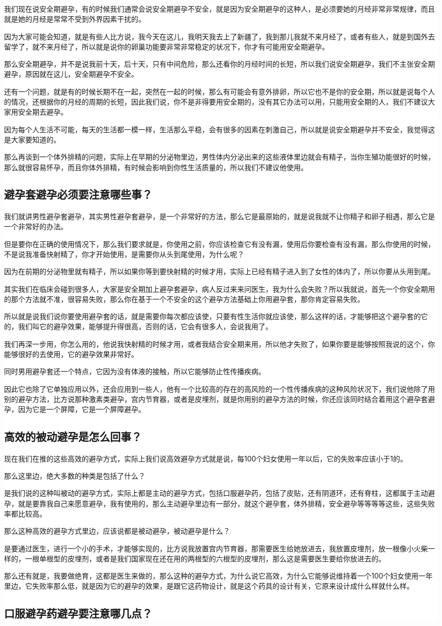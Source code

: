 
我们现在说安全期避孕，有的时候我们通常会说安全期避孕不安全，就是因为安全期避孕的这种人，是必须要她的月经非常非常规律，而且就是她的月经是常常不受到外界因素干扰的。

因为大家可能会知道，就是有些人比方说，我今天在这儿，我明天我去上了新疆了，我到那儿我就不来月经了，或者有些人，就是到国外去留学了，就不来月经了，所以就是说你的卵巢功能要非常非常稳定的状况下，你才有可能用安全期避孕。

那么安全期避孕，并不是说我前十天，后十天，只有中间危险，那么还看你的月经时间的长短，所以我们说安全期避孕，我们不主张安全期避孕，原因就在这儿，安全期避孕不安全。

还有一个问题，就是有的时候长期不在一起，突然在一起的时候，那么有可能会有意外排卵，所以它也不是你的安全期，所以就是说每个人的情况，还根据你的月经的周期的长短，因此我们说，你不是非得要用安全期的，没有其它办法可以用，只能用安全期的人，我们不建议大家用安全期去避孕。

因为每个人生活不可能，每天的生活都一模一样，生活那么平稳，会有很多的因素在刺激自己，所以就是说安全期避孕并不安全，我觉得这是大家要知道的。

那么再谈到一个体外排精的问题，实际上在早期的分泌物里边，男性体内分泌出来的这些液体里边就会有精子，当你生殖功能很好的时候，那么就很容易怀孕，而且你体外排精，有时候会影响到你性生活质量的，所以我们不建议他使用。



## 避孕套避孕必须要注意哪些事？


我们就讲男性避孕套避孕，其实男性避孕套避孕，是一个非常好的方法，那么它是最原始的，就是说我就不让你精子和卵子相遇，那么它是一个非常好的办法。

但是要你在正确的使用情况下，那么我们要求就是，你使用之前，你应该检查它有没有漏，使用后你要检查有没有漏，那么你使用的时候，不是说我准备快射精了，你才开始使用，是需要你从头到尾使用，为什么呢？

因为在前期的分泌物里就有精子，所以如果你等到要快射精的时候才用，实际上已经有精子进入到了女性的体内了，所以你要从头用到尾。

其实我们在临床会碰到很多人，大家是安全期加上避孕套避孕，病人反过来来问医生，我为什么会失败？所以我就说，首先一个你安全期用的那个方法就不准，很容易失败，那么你在基于一个不安全的这个避孕方法基础上你用避孕套，那你肯定容易失败。

所以就是说我们说你要使用避孕套的话，就是需要你每次都应该使，只要有性生活你就应该使，那么这样的话，才能够把这个避孕套的它的，我们叫它的避孕效果，能够提升得很高，否则的话，它会有很多人，会说我用了。

我们再深一步用，你怎么用的，他说我快射精的时候才用，或者我结合安全期来用，所以他才失败了，如果你要是能够按照我说的这个，你能够很好的去使用，它的避孕效果非常好。

同时男用避孕套还一个特点，它因为没有体液的接触，所以它能够防止性传播疾病。

因此它也除了它单独应用以外，还会应用到一些人，他有一个比较高的存在的高风险的一个性传播疾病的这种风险状况下，我们说他除了用别的避孕方法，比方说那种激素类避孕，宫内节育器，或者是皮埋剂，就是你用别的避孕方法的时候，你还应该同时结合着用这个避孕套避孕，因为它是一个屏障，它是一个屏障避孕。



## 高效的被动避孕是怎么回事？


现在我们在推的这些高效的避孕方式，实际上我们说高效避孕方式就是说，每100个妇女使用一年以后，它的失败率应该小于1的。

那么这里边，绝大多数的种类是包括了什么？

是我们说的这种叫被动的避孕方式，实际上都是主动的避孕方式，包括口服避孕药，包括了皮贴，还有阴道环，还有脊柱，这都属于主动避孕，就是要靠我自己来愿意避孕，我有使用的，那么主动避孕里边有一部分，就这个避孕套，体外排精，安全避孕等等等等这些，这些失败率都比较高。

那么这种高效的避孕方式里边，应该说都是被动避孕，被动避孕是什么？

是要通过医生，进行一个小的手术，才能够实现的，比方说我放置宫内节育器，那需要医生给她放进去，我放置皮埋剂，放一根像小火柴一样的，一根单根型的皮埋剂，或者是我们国家现在还在用的两根型的六根型的皮埋剂，那么这是需要医生要给你放进去的。

那么还有就是，我要做绝育，这都是医生来做的，那么这种的避孕方式，为什么说它高效，为什么它能够说维持着一个100个妇女使用一年里边，它失败率那么低，就是因为它的避孕的效果，是跟它这药物设计，就是这个药具的设计有关，它原来设计成什么样就什么样。



## 口服避孕药避孕要注意哪几点？
